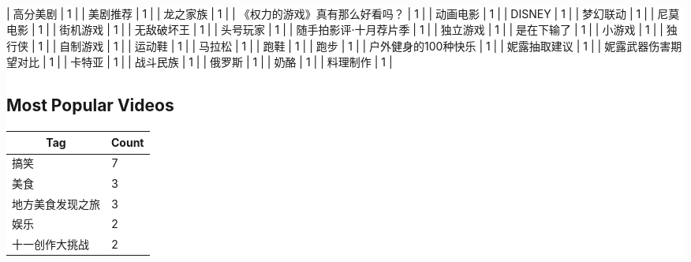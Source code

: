 | 高分美剧 | 1 |
| 美剧推荐 | 1 |
| 龙之家族 | 1 |
| 《权力的游戏》真有那么好看吗？ | 1 |
| 动画电影 | 1 |
| DISNEY | 1 |
| 梦幻联动 | 1 |
| 尼莫电影 | 1 |
| 街机游戏 | 1 |
| 无敌破坏王 | 1 |
| 头号玩家 | 1 |
| 随手拍影评·十月荐片季 | 1 |
| 独立游戏 | 1 |
| 是在下输了 | 1 |
| 小游戏 | 1 |
| 独行侠 | 1 |
| 自制游戏 | 1 |
| 运动鞋 | 1 |
| 马拉松 | 1 |
| 跑鞋 | 1 |
| 跑步 | 1 |
| 户外健身的100种快乐 | 1 |
| 妮露抽取建议 | 1 |
| 妮露武器伤害期望对比 | 1 |
| 卡特亚 | 1 |
| 战斗民族 | 1 |
| 俄罗斯 | 1 |
| 奶酪 | 1 |
| 料理制作 | 1 |


## Most Popular Videos
| Tag | Count |
| --- | --- |
| 搞笑 | 7 |
| 美食 | 3 |
| 地方美食发现之旅 | 3 |
| 娱乐 | 2 |
| 十一创作大挑战 | 2 |